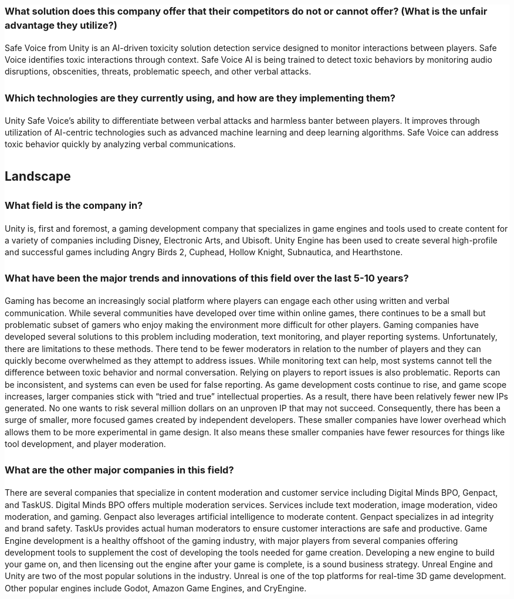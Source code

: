 ### What solution does this company offer that their competitors do not or cannot offer? (What is the unfair advantage they utilize?)
Safe Voice from Unity is an AI-driven toxicity solution detection service designed to monitor interactions between players. Safe Voice identifies toxic interactions through context. Safe Voice AI is being trained to detect toxic behaviors by monitoring audio disruptions, obscenities, threats, problematic speech, and other verbal attacks. 

### Which technologies are they currently using, and how are they implementing them? 
Unity Safe Voice’s ability to differentiate between verbal attacks and harmless banter between players. It improves through utilization of AI-centric technologies such as advanced machine learning and deep learning algorithms. Safe Voice can address toxic behavior quickly by analyzing verbal communications.

## Landscape
### What field is the company in?
Unity is, first and foremost, a gaming development company that specializes in game engines and tools used to create content for a variety of companies including Disney, Electronic Arts, and Ubisoft. Unity Engine has been used to create several high-profile and successful games including Angry Birds 2, Cuphead, Hollow Knight, Subnautica, and Hearthstone.

### What have been the major trends and innovations of this field over the last 5-10 years?
Gaming has become an increasingly social platform where players can engage each other using written and verbal communication. While several communities have developed over time within online games, there continues to be a small but problematic subset of gamers who enjoy making the environment more difficult for other players. Gaming companies have developed several solutions to this problem including moderation, text monitoring, and player reporting systems. Unfortunately, there are limitations to these methods. There tend to be fewer moderators in relation to the number of players and they can quickly become overwhelmed as they attempt to address issues. While monitoring text can help, most systems cannot tell the difference between toxic behavior and normal conversation. Relying on players to report issues is also problematic. Reports can be inconsistent, and systems can even be used for false reporting. As game development costs continue to rise, and game scope increases, larger companies stick with “tried and true” intellectual properties. As a result, there have been relatively fewer new IPs generated. No one wants to risk several million dollars on an unproven IP that may not succeed. Consequently, there has been a surge of smaller, more focused games created by independent developers. These smaller companies have lower overhead which allows them to be more experimental in game design. It also means these smaller companies have fewer resources for things like tool development, and player moderation. 

### What are the other major companies in this field?
There are several companies that specialize in content moderation and customer service including Digital Minds BPO, Genpact, and TaskUS. 
Digital Minds BPO offers multiple moderation services. Services include text moderation, image moderation, video moderation, and gaming. 
Genpact also leverages artificial intelligence to moderate content. Genpact specializes in ad integrity and brand safety. 
TaskUs provides actual human moderators to ensure customer interactions are safe and productive. 
Game Engine development is a healthy offshoot of the gaming industry, with major players from several companies offering development tools to supplement the cost of developing the tools needed for game creation. Developing a new engine to build your game on, and then licensing out the engine after your game is complete, is a sound business strategy. Unreal Engine and Unity are two of the most popular solutions in the industry. Unreal is one of the top platforms for real-time 3D game development. Other popular engines include Godot, Amazon Game Engines, and CryEngine. 
